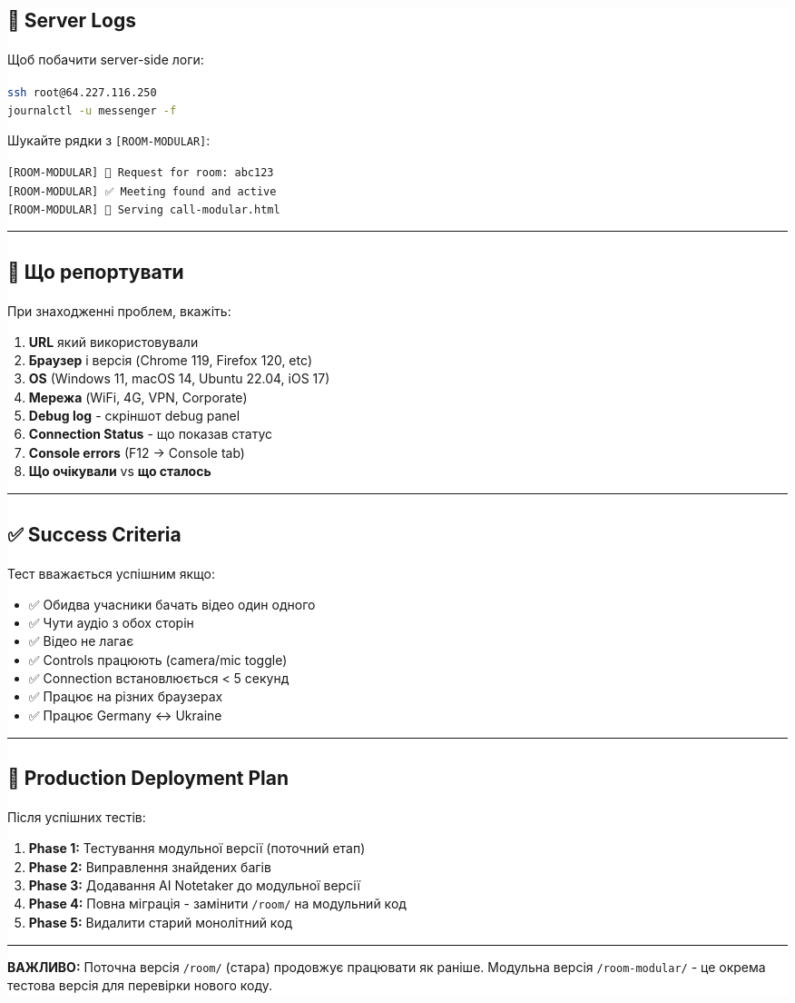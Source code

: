 
## 🔧 Server Logs

Щоб побачити server-side логи:

```bash
ssh root@64.227.116.250
journalctl -u messenger -f
```

Шукайте рядки з `[ROOM-MODULAR]`:
```
[ROOM-MODULAR] 📱 Request for room: abc123
[ROOM-MODULAR] ✅ Meeting found and active
[ROOM-MODULAR] 🚀 Serving call-modular.html
```

---

## 📝 Що репортувати

При знаходженні проблем, вкажіть:

1. **URL** який використовували
2. **Браузер** і версія (Chrome 119, Firefox 120, etc)
3. **OS** (Windows 11, macOS 14, Ubuntu 22.04, iOS 17)
4. **Мережа** (WiFi, 4G, VPN, Corporate)
5. **Debug log** - скріншот debug panel
6. **Connection Status** - що показав статус
7. **Console errors** (F12 → Console tab)
8. **Що очікували** vs **що сталось**

---

## ✅ Success Criteria

Тест вважається успішним якщо:

- ✅ Обидва учасники бачать відео один одного
- ✅ Чути аудіо з обох сторін
- ✅ Відео не лагає
- ✅ Controls працюють (camera/mic toggle)
- ✅ Connection встановлюється < 5 секунд
- ✅ Працює на різних браузерах
- ✅ Працює Germany ↔ Ukraine

---

## 🚀 Production Deployment Plan

Після успішних тестів:

1. **Phase 1:** Тестування модульної версії (поточний етап)
2. **Phase 2:** Виправлення знайдених багів
3. **Phase 3:** Додавання AI Notetaker до модульної версії
4. **Phase 4:** Повна міграція - замінити `/room/` на модульний код
5. **Phase 5:** Видалити старий монолітний код

---

**ВАЖЛИВО:** Поточна версія `/room/` (стара) продовжує працювати як раніше.
Модульна версія `/room-modular/` - це окрема тестова версія для перевірки нового коду.
